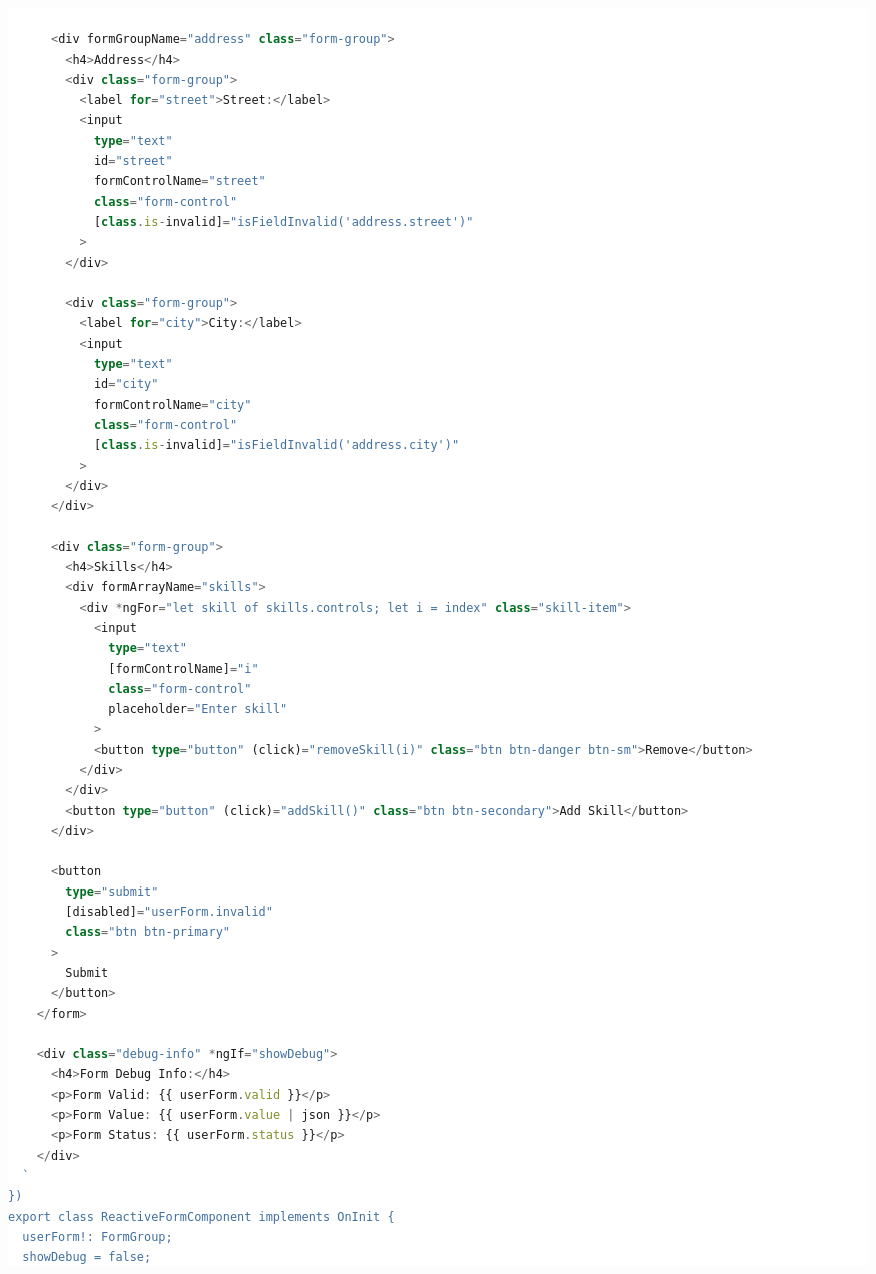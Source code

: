```typescript

      <div formGroupName="address" class="form-group">
        <h4>Address</h4>
        <div class="form-group">
          <label for="street">Street:</label>
          <input
            type="text"
            id="street"
            formControlName="street"
            class="form-control"
            [class.is-invalid]="isFieldInvalid('address.street')"
          >
        </div>
        
        <div class="form-group">
          <label for="city">City:</label>
          <input
            type="text"
            id="city"
            formControlName="city"
            class="form-control"
            [class.is-invalid]="isFieldInvalid('address.city')"
          >
        </div>
      </div>

      <div class="form-group">
        <h4>Skills</h4>
        <div formArrayName="skills">
          <div *ngFor="let skill of skills.controls; let i = index" class="skill-item">
            <input
              type="text"
              [formControlName]="i"
              class="form-control"
              placeholder="Enter skill"
            >
            <button type="button" (click)="removeSkill(i)" class="btn btn-danger btn-sm">Remove</button>
          </div>
        </div>
        <button type="button" (click)="addSkill()" class="btn btn-secondary">Add Skill</button>
      </div>

      <button
        type="submit"
        [disabled]="userForm.invalid"
        class="btn btn-primary"
      >
        Submit
      </button>
    </form>

    <div class="debug-info" *ngIf="showDebug">
      <h4>Form Debug Info:</h4>
      <p>Form Valid: {{ userForm.valid }}</p>
      <p>Form Value: {{ userForm.value | json }}</p>
      <p>Form Status: {{ userForm.status }}</p>
    </div>
  `
})
export class ReactiveFormComponent implements OnInit {
  userForm!: FormGroup;
  showDebug = false;
```